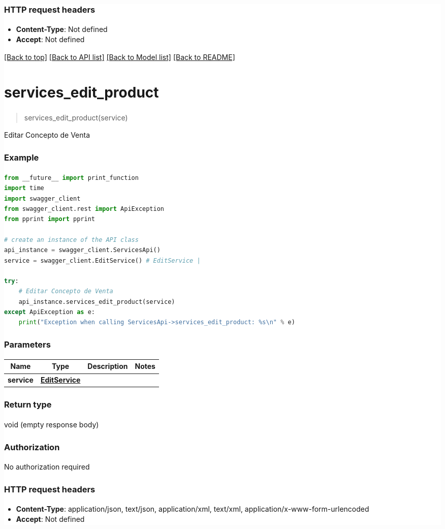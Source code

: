 ### HTTP request headers

 - **Content-Type**: Not defined
 - **Accept**: Not defined

[[Back to top]](#) [[Back to API list]](../README.md#documentation-for-api-endpoints) [[Back to Model list]](../README.md#documentation-for-models) [[Back to README]](../README.md)

# **services_edit_product**
> services_edit_product(service)

Editar Concepto de Venta



### Example
```python
from __future__ import print_function
import time
import swagger_client
from swagger_client.rest import ApiException
from pprint import pprint

# create an instance of the API class
api_instance = swagger_client.ServicesApi()
service = swagger_client.EditService() # EditService | 

try:
    # Editar Concepto de Venta
    api_instance.services_edit_product(service)
except ApiException as e:
    print("Exception when calling ServicesApi->services_edit_product: %s\n" % e)
```

### Parameters

Name | Type | Description  | Notes
------------- | ------------- | ------------- | -------------
 **service** | [**EditService**](EditService.md)|  | 

### Return type

void (empty response body)

### Authorization

No authorization required

### HTTP request headers

 - **Content-Type**: application/json, text/json, application/xml, text/xml, application/x-www-form-urlencoded
 - **Accept**: Not defined
